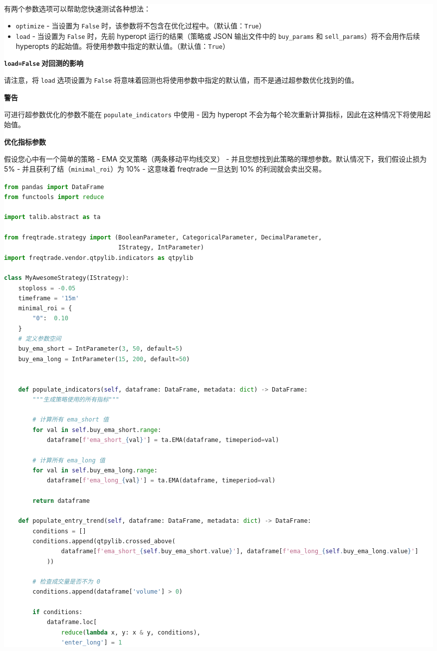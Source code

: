   有两个参数选项可以帮助您快速测试各种想法：
  
  *   `optimize` - 当设置为 `False` 时，该参数将不包含在优化过程中。（默认值：`True`）
  *   `load` - 当设置为 `False` 时，先前 hyperopt 运行的结果（策略或 JSON 输出文件中的 `buy_params` 和 `sell_params`）将不会用作后续 hyperopts 的起始值。将使用参数中指定的默认值。（默认值：`True`）
  
  **`load=False` 对回测的影响**
  
  请注意，将 `load` 选项设置为 `False` 将意味着回测也将使用参数中指定的默认值，而不是通过超参数优化找到的值。
  
  **警告**
  
  可进行超参数优化的参数不能在 `populate_indicators` 中使用 - 因为 hyperopt 不会为每个轮次重新计算指标，因此在这种情况下将使用起始值。
  
  **优化指标参数**
  
  假设您心中有一个简单的策略 - EMA 交叉策略（两条移动平均线交叉） - 并且您想找到此策略的理想参数。默认情况下，我们假设止损为 5% - 并且获利了结（`minimal_roi`）为 10% - 这意味着 freqtrade 一旦达到 10% 的利润就会卖出交易。
  
  ```python
  from pandas import DataFrame
  from functools import reduce
  
  import talib.abstract as ta
  
  from freqtrade.strategy import (BooleanParameter, CategoricalParameter, DecimalParameter,
                                  IStrategy, IntParameter)
  import freqtrade.vendor.qtpylib.indicators as qtpylib
  
  class MyAwesomeStrategy(IStrategy):
      stoploss = -0.05
      timeframe = '15m'
      minimal_roi = {
          "0":  0.10
      }
      # 定义参数空间
      buy_ema_short = IntParameter(3, 50, default=5)
      buy_ema_long = IntParameter(15, 200, default=50)
  
  
      def populate_indicators(self, dataframe: DataFrame, metadata: dict) -> DataFrame:
          """生成策略使用的所有指标"""
  
          # 计算所有 ema_short 值
          for val in self.buy_ema_short.range:
              dataframe[f'ema_short_{val}'] = ta.EMA(dataframe, timeperiod=val)
  
          # 计算所有 ema_long 值
          for val in self.buy_ema_long.range:
              dataframe[f'ema_long_{val}'] = ta.EMA(dataframe, timeperiod=val)
  
          return dataframe
  
      def populate_entry_trend(self, dataframe: DataFrame, metadata: dict) -> DataFrame:
          conditions = []
          conditions.append(qtpylib.crossed_above(
                  dataframe[f'ema_short_{self.buy_ema_short.value}'], dataframe[f'ema_long_{self.buy_ema_long.value}']
              ))
  
          # 检查成交量是否不为 0
          conditions.append(dataframe['volume'] > 0)
  
          if conditions:
              dataframe.loc[
                  reduce(lambda x, y: x & y, conditions),
                  'enter_long'] = 1
  ```